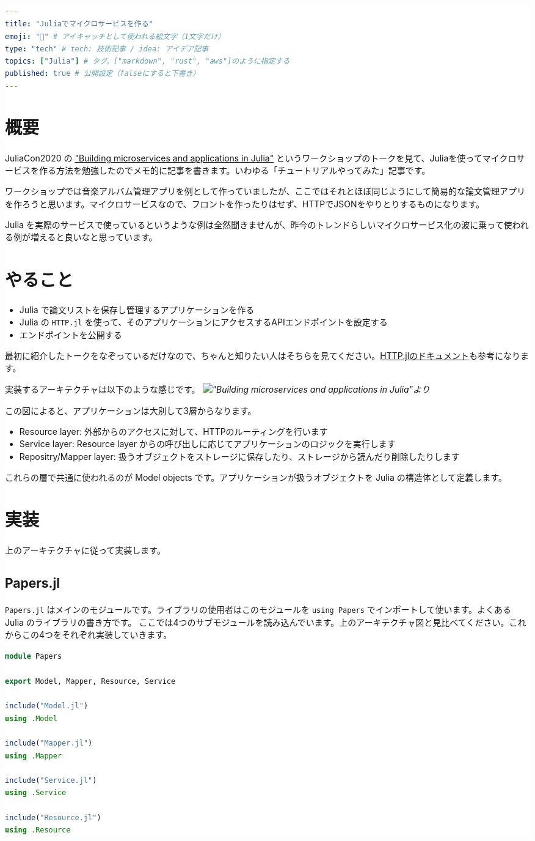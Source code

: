 ```yaml
---
title: "Juliaでマイクロサービスを作る"
emoji: "📖" # アイキャッチとして使われる絵文字（1文字だけ）
type: "tech" # tech: 技術記事 / idea: アイデア記事
topics: ["Julia"] # タグ。["markdown", "rust", "aws"]のように指定する
published: true # 公開設定（falseにすると下書き）
---
```


# 概要
JuliaCon2020 の ["Building microservices and applications in Julia"](https://live.juliacon.org/talk/Y3H7FG) というワークショップのトークを見て、Juliaを使ってマイクロサービスを作る方法を勉強したのでメモ的に記事を書きます。いわゆる「チュートリアルやってみた」記事です。

ワークショップでは音楽アルバム管理アプリを例として作っていましたが、ここではそれとほぼ同じようにして簡易的な論文管理アプリを作ろうと思います。マイクロサービスなので、フロントを作ったりはせず、HTTPでJSONをやりとりするものになります。

Julia を実際のサービスで使っているというような例は全然聞きませんが、昨今のトレンドらしいマイクロサービス化の波に乗って使われる例が増えると良いなと思っています。

# やること

- Julia で論文リストを保存し管理するアプリケーションを作る
- Julia の `HTTP.jl` を使って、そのアプリケーションにアクセスするAPIエンドポイントを設定する
- エンドポイントを公開する

最初に紹介したトークをなぞっているだけなので、ちゃんと知りたい人はそちらを見てください。[HTTP.jlのドキュメント](https://juliaweb.github.io/HTTP.jl/stable/examples/)も参考になります。

実装するアーキテクチャは以下のような感じです。
![](https://storage.googleapis.com/zenn-user-upload/u1t8vdeuz9bwttzlqb5j7k069d9i)*"Building microservices and applications in Julia"より*

この図によると、アプリケーションは大別して3層からなります。
- Resource layer: 外部からのアクセスに対して、HTTPのルーティングを行います
- Service layer: Resource layer からの呼び出しに応じてアプリケーションのロジックを実行します
- Repositry/Mapper layer: 扱うオブジェクトをストレージに保存したり、ストレージから読んだり削除したりします

これらの層で共通に使われるのが Model objects です。アプリケーションが扱うオブジェクトを Julia の構造体として定義します。

# 実装
上のアーキテクチャに従って実装します。

## Papers.jl
`Papers.jl` はメインのモジュールです。ライブラリの使用者はこのモジュールを `using Papers` でインポートして使います。よくある Julia のライブラリの書き方です。
ここでは4つのサブモジュールを読み込んでいます。上のアーキテクチャ図と見比べてください。これからこの4つをそれぞれ実装していきます。

```julia:Papers.jl
module Papers

export Model, Mapper, Resource, Service

include("Model.jl")
using .Model

include("Mapper.jl")
using .Mapper

include("Service.jl")
using .Service

include("Resource.jl")
using .Resource

```